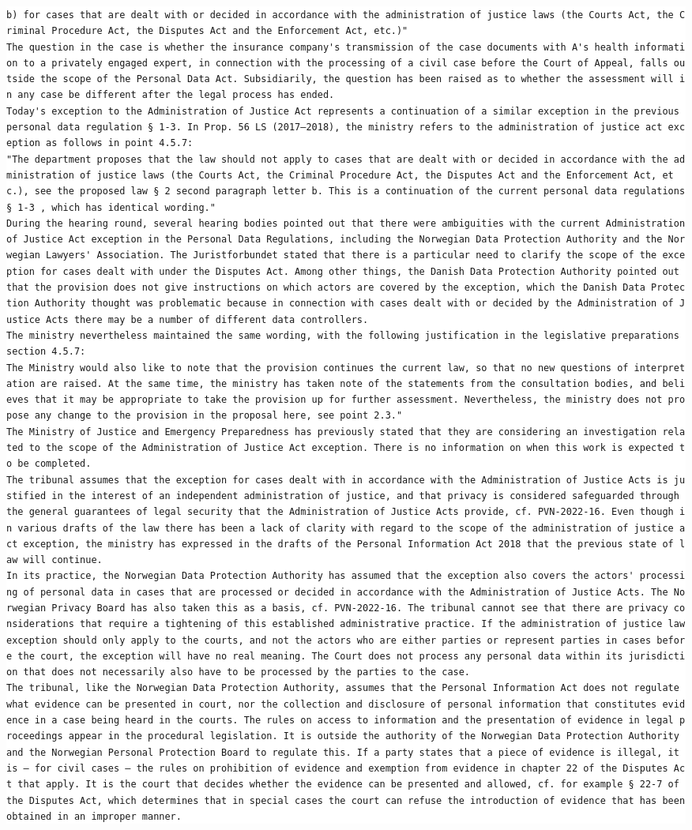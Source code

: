 ```
b) for cases that are dealt with or decided in accordance with the administration of justice laws (the Courts Act, the Criminal Procedure Act, the Disputes Act and the Enforcement Act, etc.)"
The question in the case is whether the insurance company's transmission of the case documents with A's health information to a privately engaged expert, in connection with the processing of a civil case before the Court of Appeal, falls outside the scope of the Personal Data Act. Subsidiarily, the question has been raised as to whether the assessment will in any case be different after the legal process has ended.
Today's exception to the Administration of Justice Act represents a continuation of a similar exception in the previous personal data regulation § 1-3. In Prop. 56 LS (2017–2018), the ministry refers to the administration of justice act exception as follows in point 4.5.7:
"The department proposes that the law should not apply to cases that are dealt with or decided in accordance with the administration of justice laws (the Courts Act, the Criminal Procedure Act, the Disputes Act and the Enforcement Act, etc.), see the proposed law § 2 second paragraph letter b. This is a continuation of the current personal data regulations § 1-3 , which has identical wording."
During the hearing round, several hearing bodies pointed out that there were ambiguities with the current Administration of Justice Act exception in the Personal Data Regulations, including the Norwegian Data Protection Authority and the Norwegian Lawyers' Association. The Juristforbundet stated that there is a particular need to clarify the scope of the exception for cases dealt with under the Disputes Act. Among other things, the Danish Data Protection Authority pointed out that the provision does not give instructions on which actors are covered by the exception, which the Danish Data Protection Authority thought was problematic because in connection with cases dealt with or decided by the Administration of Justice Acts there may be a number of different data controllers.
The ministry nevertheless maintained the same wording, with the following justification in the legislative preparations section 4.5.7:
The Ministry would also like to note that the provision continues the current law, so that no new questions of interpretation are raised. At the same time, the ministry has taken note of the statements from the consultation bodies, and believes that it may be appropriate to take the provision up for further assessment. Nevertheless, the ministry does not propose any change to the provision in the proposal here, see point 2.3."
The Ministry of Justice and Emergency Preparedness has previously stated that they are considering an investigation related to the scope of the Administration of Justice Act exception. There is no information on when this work is expected to be completed.
The tribunal assumes that the exception for cases dealt with in accordance with the Administration of Justice Acts is justified in the interest of an independent administration of justice, and that privacy is considered safeguarded through the general guarantees of legal security that the Administration of Justice Acts provide, cf. PVN-2022-16. Even though in various drafts of the law there has been a lack of clarity with regard to the scope of the administration of justice act exception, the ministry has expressed in the drafts of the Personal Information Act 2018 that the previous state of law will continue.
In its practice, the Norwegian Data Protection Authority has assumed that the exception also covers the actors' processing of personal data in cases that are processed or decided in accordance with the Administration of Justice Acts. The Norwegian Privacy Board has also taken this as a basis, cf. PVN-2022-16. The tribunal cannot see that there are privacy considerations that require a tightening of this established administrative practice. If the administration of justice law exception should only apply to the courts, and not the actors who are either parties or represent parties in cases before the court, the exception will have no real meaning. The Court does not process any personal data within its jurisdiction that does not necessarily also have to be processed by the parties to the case.
The tribunal, like the Norwegian Data Protection Authority, assumes that the Personal Information Act does not regulate what evidence can be presented in court, nor the collection and disclosure of personal information that constitutes evidence in a case being heard in the courts. The rules on access to information and the presentation of evidence in legal proceedings appear in the procedural legislation. It is outside the authority of the Norwegian Data Protection Authority and the Norwegian Personal Protection Board to regulate this. If a party states that a piece of evidence is illegal, it is – for civil cases – the rules on prohibition of evidence and exemption from evidence in chapter 22 of the Disputes Act that apply. It is the court that decides whether the evidence can be presented and allowed, cf. for example § 22-7 of the Disputes Act, which determines that in special cases the court can refuse the introduction of evidence that has been obtained in an improper manner.
```
